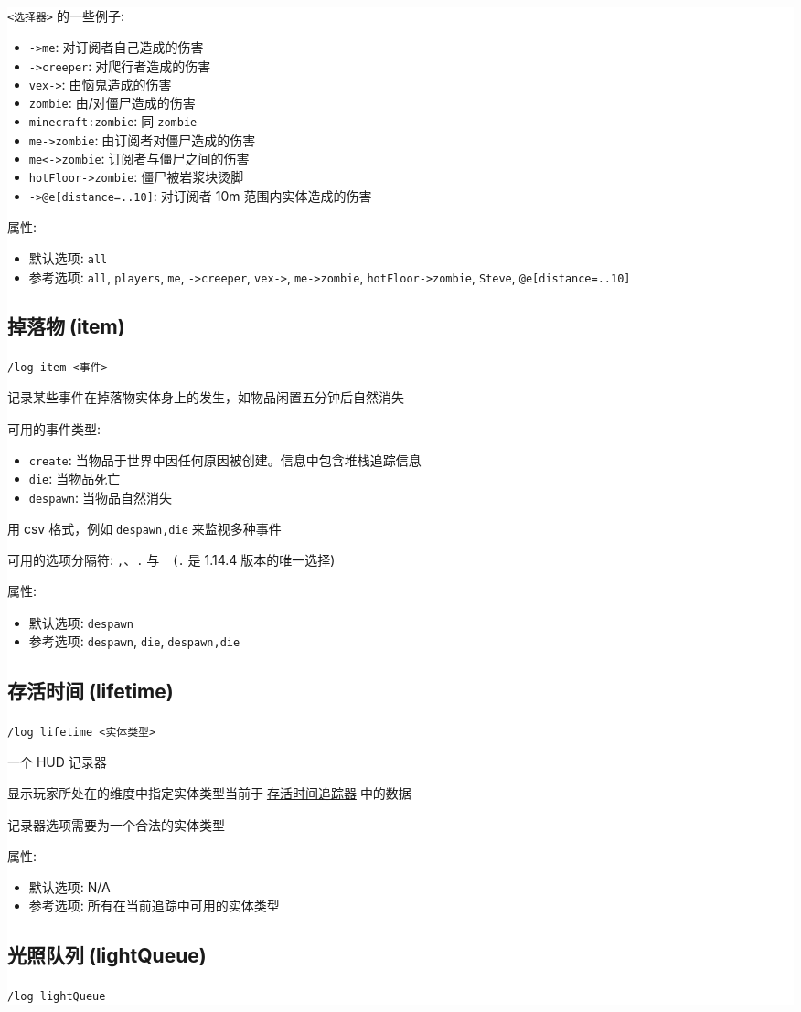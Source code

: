 `<选择器>` 的一些例子:

- `->me`: 对订阅者自己造成的伤害
- `->creeper`: 对爬行者造成的伤害
- `vex->`: 由恼鬼造成的伤害
- `zombie`: 由/对僵尸造成的伤害
- `minecraft:zombie`: 同 `zombie`
- `me->zombie`: 由订阅者对僵尸造成的伤害
- `me<->zombie`: 订阅者与僵尸之间的伤害
- `hotFloor->zombie`: 僵尸被岩浆块烫脚
- `->@e[distance=..10]`: 对订阅者 10m 范围内实体造成的伤害

属性:
- 默认选项: `all`
- 参考选项: `all`, `players`, `me`, `->creeper`, `vex->`, `me->zombie`, `hotFloor->zombie`, `Steve`, `@e[distance=..10]`


## 掉落物 (item)

`/log item <事件>`

记录某些事件在掉落物实体身上的发生，如物品闲置五分钟后自然消失

可用的事件类型:
- `create`: 当物品于世界中因任何原因被创建。信息中包含堆栈追踪信息
- `die`: 当物品死亡
- `despawn`: 当物品自然消失

用 csv 格式，例如 `despawn,die` 来监视多种事件

可用的选项分隔符: `,`、`.` 与 ` ` (`.` 是 1.14.4 版本的唯一选择)

属性:
- 默认选项: `despawn`
- 参考选项: `despawn`, `die`, `despawn,die`


## 存活时间 (lifetime)

`/log lifetime <实体类型>`

一个 HUD 记录器

显示玩家所处在的维度中指定实体类型当前于 [存活时间追踪器](commands.md#存活时间-lifetime) 中的数据

记录器选项需要为一个合法的实体类型

属性:
- 默认选项: N/A
- 参考选项: 所有在当前追踪中可用的实体类型


## 光照队列 (lightQueue)

`/log lightQueue`
